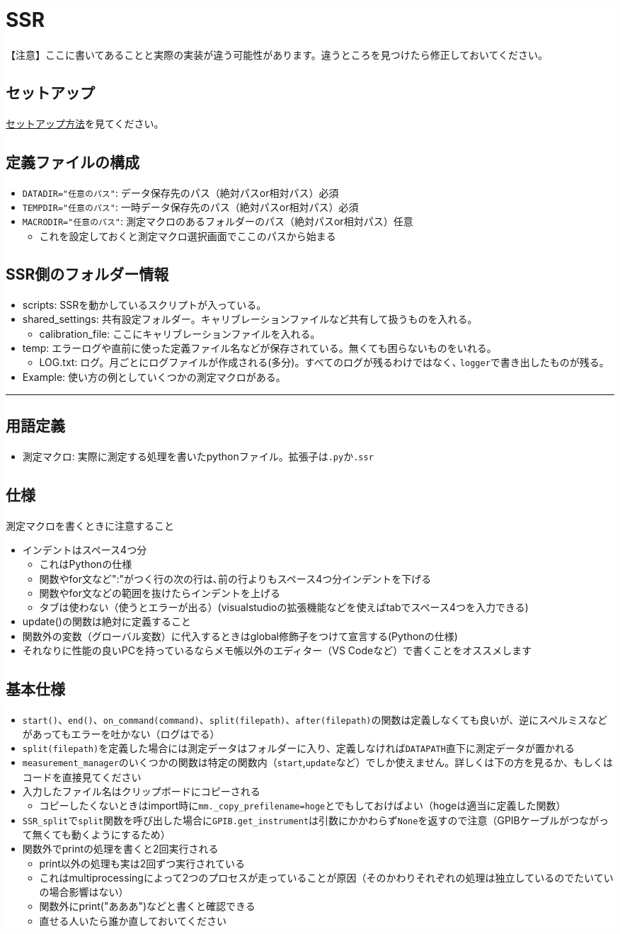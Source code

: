 # SSR

【注意】ここに書いてあることと実際の実装が違う可能性があります。違うところを見つけたら修正しておいてください。

## セットアップ

[セットアップ方法](./setup.md)を見てください。

## 定義ファイルの構成

- `DATADIR="任意のパス"`: データ保存先のパス（絶対パスor相対パス）必須
- `TEMPDIR="任意のパス"`: 一時データ保存先のパス（絶対パスor相対パス）必須
- `MACRODIR="任意のパス"`: 測定マクロのあるフォルダーのパス（絶対パスor相対パス）任意
  - これを設定しておくと測定マクロ選択画面でここのパスから始まる

## SSR側のフォルダー情報

- scripts: SSRを動かしているスクリプトが入っている。
- shared_settings: 共有設定フォルダー。キャリブレーションファイルなど共有して扱うものを入れる。
  - calibration_file: ここにキャリブレーションファイルを入れる。
- temp: エラーログや直前に使った定義ファイル名などが保存されている。無くても困らないものをいれる。
  - LOG.txt: ログ。月ごとにログファイルが作成される(多分)。すべてのログが残るわけではなく､ `logger`で書き出したものが残る。
- Example: 使い方の例としていくつかの測定マクロがある。

*****

## 用語定義

- 測定マクロ: 実際に測定する処理を書いたpythonファイル。拡張子は`.py`か`.ssr`

## 仕様

測定マクロを書くときに注意すること

- インデントはスペース4つ分
  - これはPythonの仕様
  - 関数やfor文など":"がつく行の次の行は､前の行よりもスペース4つ分インデントを下げる
  - 関数やfor文などの範囲を抜けたらインデントを上げる
  - タブは使わない（使うとエラーが出る）(visualstudioの拡張機能などを使えばtabでスペース4つを入力できる)
- update()の関数は絶対に定義すること
- 関数外の変数（グローバル変数）に代入するときはglobal修飾子をつけて宣言する(Pythonの仕様)
- それなりに性能の良いPCを持っているならメモ帳以外のエディター（VS Codeなど）で書くことをオススメします

## 基本仕様

- `start()`、`end()`、`on_command(command)`、`split(filepath)`、`after(filepath)`の関数は定義しなくても良いが、逆にスペルミスなどがあってもエラーを吐かない（ログはでる）
- `split(filepath)`を定義した場合には測定データはフォルダーに入り、定義しなければ`DATAPATH`直下に測定データが置かれる
- `measurement_manager`のいくつかの関数は特定の関数内（`start`,`update`など）でしか使えません。詳しくは下の方を見るか、もしくはコードを直接見てください
- 入力したファイル名はクリップボードにコピーされる
  - コピーしたくないときはimport時に`mm._copy_prefilename=hoge`とでもしておけばよい（hogeは適当に定義した関数）
- `SSR_split`で`split`関数を呼び出した場合に`GPIB.get_instrument`は引数にかかわらず`None`を返すので注意（GPIBケーブルがつながって無くても動くようにするため）
- 関数外でprintの処理を書くと2回実行される
  - print以外の処理も実は2回ずつ実行されている
  - これはmultiprocessingによって2つのプロセスが走っていることが原因（そのかわりそれぞれの処理は独立しているのでたいていの場合影響はない）
  - 関数外にprint("あああ")などと書くと確認できる
  - 直せる人いたら誰か直しておいてください
